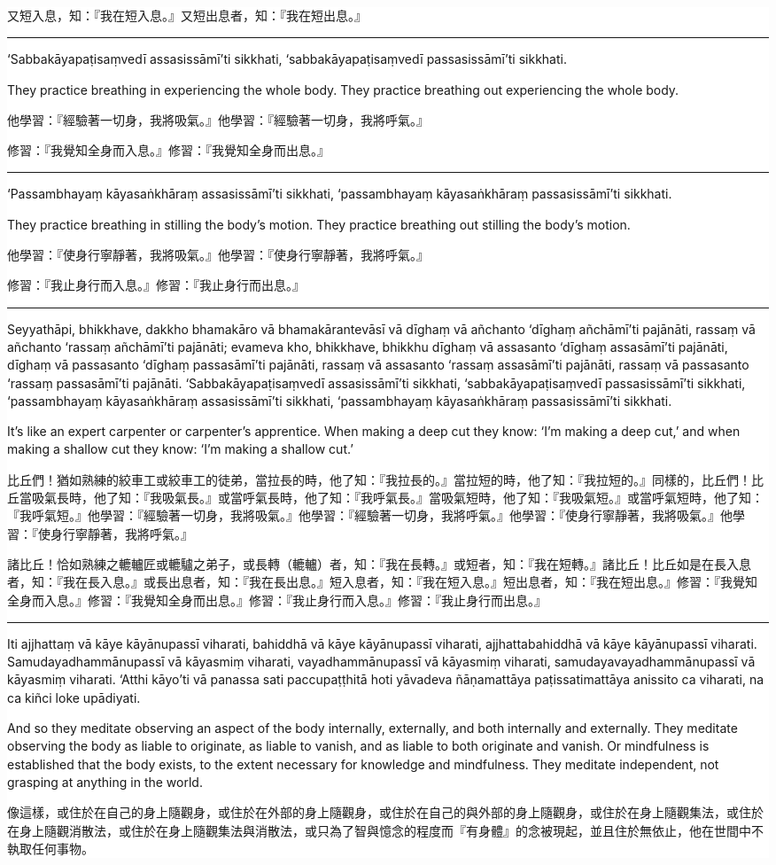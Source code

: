 又短入息，知：『我在短入息。』又短出息者，知：『我在短出息。』

---

‘Sabbakāyapaṭisaṃvedī assasissāmī’ti sikkhati, ‘sabbakāyapaṭisaṃvedī passasissāmī’ti sikkhati.

They practice breathing in experiencing the whole body. They practice breathing out experiencing the whole body.

他學習：『經驗著一切身，我將吸氣。』他學習：『經驗著一切身，我將呼氣。』

修習：『我覺知全身而入息。』修習：『我覺知全身而出息。』

---

‘Passambhayaṃ kāyasaṅkhāraṃ assasissāmī’ti sikkhati, ‘passambhayaṃ kāyasaṅkhāraṃ passasissāmī’ti sikkhati.

They practice breathing in stilling the body’s motion. They practice breathing out stilling the body’s motion.

他學習：『使身行寧靜著，我將吸氣。』他學習：『使身行寧靜著，我將呼氣。』

修習：『我止身行而入息。』修習：『我止身行而出息。』

---

Seyyathāpi, bhikkhave, dakkho bhamakāro vā bhamakārantevāsī vā dīghaṃ vā añchanto ‘dīghaṃ añchāmī’ti pajānāti, rassaṃ vā añchanto ‘rassaṃ añchāmī’ti pajānāti; evameva kho, bhikkhave, bhikkhu dīghaṃ vā assasanto ‘dīghaṃ assasāmī’ti pajānāti, dīghaṃ vā passasanto ‘dīghaṃ passasāmī’ti pajānāti, rassaṃ vā assasanto ‘rassaṃ assasāmī’ti pajānāti, rassaṃ vā passasanto ‘rassaṃ passasāmī’ti pajānāti. ‘Sabbakāyapaṭisaṃvedī assasissāmī’ti sikkhati, ‘sabbakāyapaṭisaṃvedī passasissāmī’ti sikkhati, ‘passambhayaṃ kāyasaṅkhāraṃ assasissāmī’ti sikkhati, ‘passambhayaṃ kāyasaṅkhāraṃ passasissāmī’ti sikkhati.

It’s like an expert carpenter or carpenter’s apprentice. When making a deep cut they know: ‘I’m making a deep cut,’ and when making a shallow cut they know: ‘I’m making a shallow cut.’

比丘們！猶如熟練的絞車工或絞車工的徒弟，當拉長的時，他了知：『我拉長的。』當拉短的時，他了知：『我拉短的。』同樣的，比丘們！比丘當吸氣長時，他了知：『我吸氣長。』或當呼氣長時，他了知：『我呼氣長。』當吸氣短時，他了知：『我吸氣短。』或當呼氣短時，他了知：『我呼氣短。』他學習：『經驗著一切身，我將吸氣。』他學習：『經驗著一切身，我將呼氣。』他學習：『使身行寧靜著，我將吸氣。』他學習：『使身行寧靜著，我將呼氣。』

諸比丘！恰如熟練之轆轤匠或轆驢之弟子，或長轉（轆轤）者，知：『我在長轉。』或短者，知：『我在短轉。』諸比丘！比丘如是在長入息者，知：『我在長入息。』或長出息者，知：『我在長出息。』短入息者，知：『我在短入息。』短出息者，知：『我在短出息。』修習：『我覺知全身而入息。』修習：『我覺知全身而出息。』修習：『我止身行而入息。』修習：『我止身行而出息。』

---

Iti ajjhattaṃ vā kāye kāyānupassī viharati, bahiddhā vā kāye kāyānupassī viharati, ajjhattabahiddhā vā kāye kāyānupassī viharati. Samudayadhammānupassī vā kāyasmiṃ viharati, vayadhammānupassī vā kāyasmiṃ viharati, samudayavayadhammānupassī vā kāyasmiṃ viharati. ‘Atthi kāyo’ti vā panassa sati paccupaṭṭhitā hoti yāvadeva ñāṇamattāya paṭissatimattāya anissito ca viharati, na ca kiñci loke upādiyati.

And so they meditate observing an aspect of the body internally, externally, and both internally and externally. They meditate observing the body as liable to originate, as liable to vanish, and as liable to both originate and vanish. Or mindfulness is established that the body exists, to the extent necessary for knowledge and mindfulness. They meditate independent, not grasping at anything in the world.

像這樣，或住於在自己的身上隨觀身，或住於在外部的身上隨觀身，或住於在自己的與外部的身上隨觀身，或住於在身上隨觀集法，或住於在身上隨觀消散法，或住於在身上隨觀集法與消散法，或只為了智與憶念的程度而『有身體』的念被現起，並且住於無依止，他在世間中不執取任何事物。
